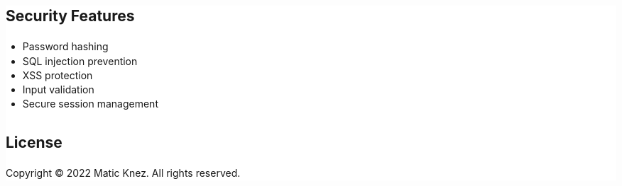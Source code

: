 ## Security Features

- Password hashing
- SQL injection prevention
- XSS protection
- Input validation
- Secure session management

## License

Copyright © 2022 Matic Knez. All rights reserved.
